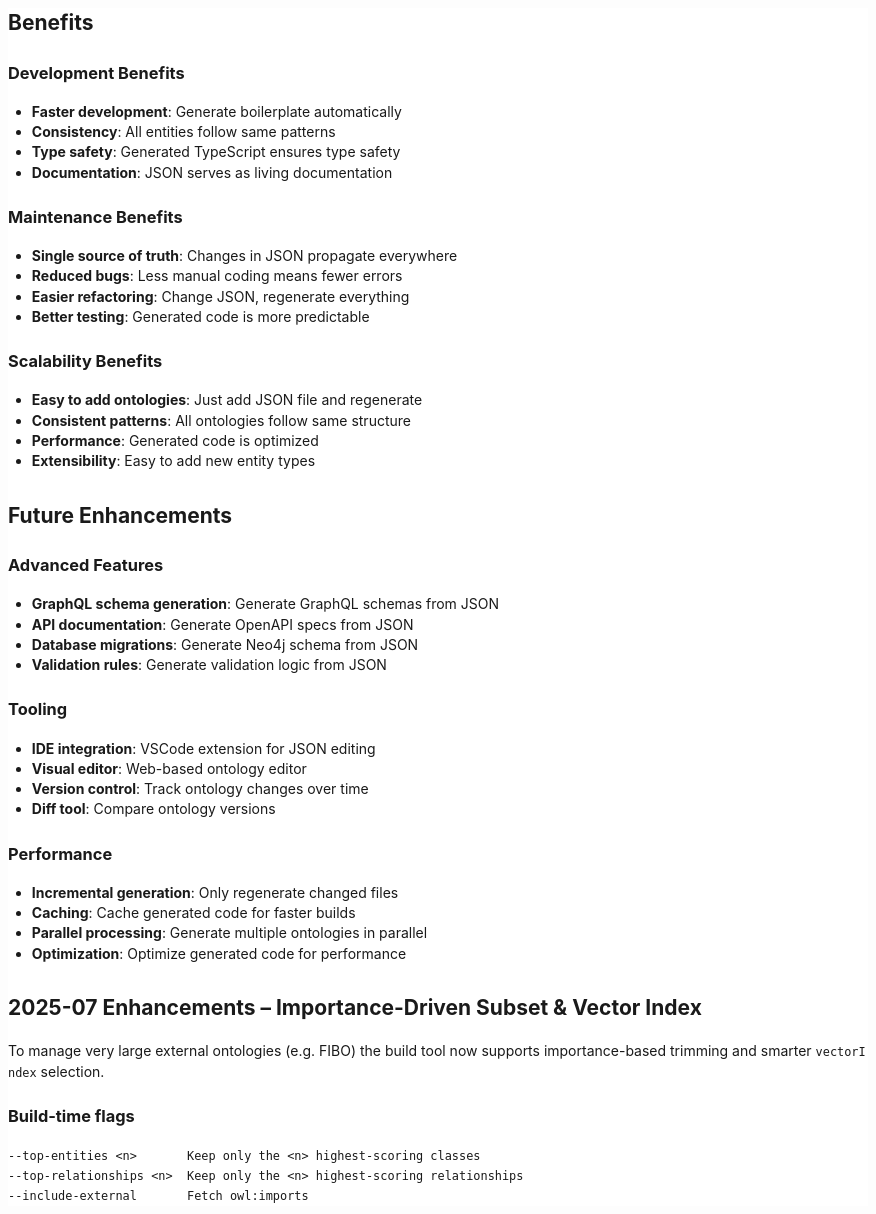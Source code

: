 ## Benefits

### Development Benefits
- **Faster development**: Generate boilerplate automatically
- **Consistency**: All entities follow same patterns
- **Type safety**: Generated TypeScript ensures type safety
- **Documentation**: JSON serves as living documentation

### Maintenance Benefits
- **Single source of truth**: Changes in JSON propagate everywhere
- **Reduced bugs**: Less manual coding means fewer errors
- **Easier refactoring**: Change JSON, regenerate everything
- **Better testing**: Generated code is more predictable

### Scalability Benefits
- **Easy to add ontologies**: Just add JSON file and regenerate
- **Consistent patterns**: All ontologies follow same structure
- **Performance**: Generated code is optimized
- **Extensibility**: Easy to add new entity types

## Future Enhancements

### Advanced Features
- **GraphQL schema generation**: Generate GraphQL schemas from JSON
- **API documentation**: Generate OpenAPI specs from JSON
- **Database migrations**: Generate Neo4j schema from JSON
- **Validation rules**: Generate validation logic from JSON

### Tooling
- **IDE integration**: VSCode extension for JSON editing
- **Visual editor**: Web-based ontology editor
- **Version control**: Track ontology changes over time
- **Diff tool**: Compare ontology versions

### Performance
- **Incremental generation**: Only regenerate changed files
- **Caching**: Cache generated code for faster builds
- **Parallel processing**: Generate multiple ontologies in parallel
- **Optimization**: Optimize generated code for performance

## 2025-07 Enhancements – Importance-Driven Subset & Vector Index

To manage very large external ontologies (e.g. FIBO) the build tool now supports
importance-based trimming and smarter `vectorIndex` selection.

### Build-time flags
```
--top-entities <n>       Keep only the <n> highest-scoring classes
--top-relationships <n>  Keep only the <n> highest-scoring relationships
--include-external       Fetch owl:imports
```
